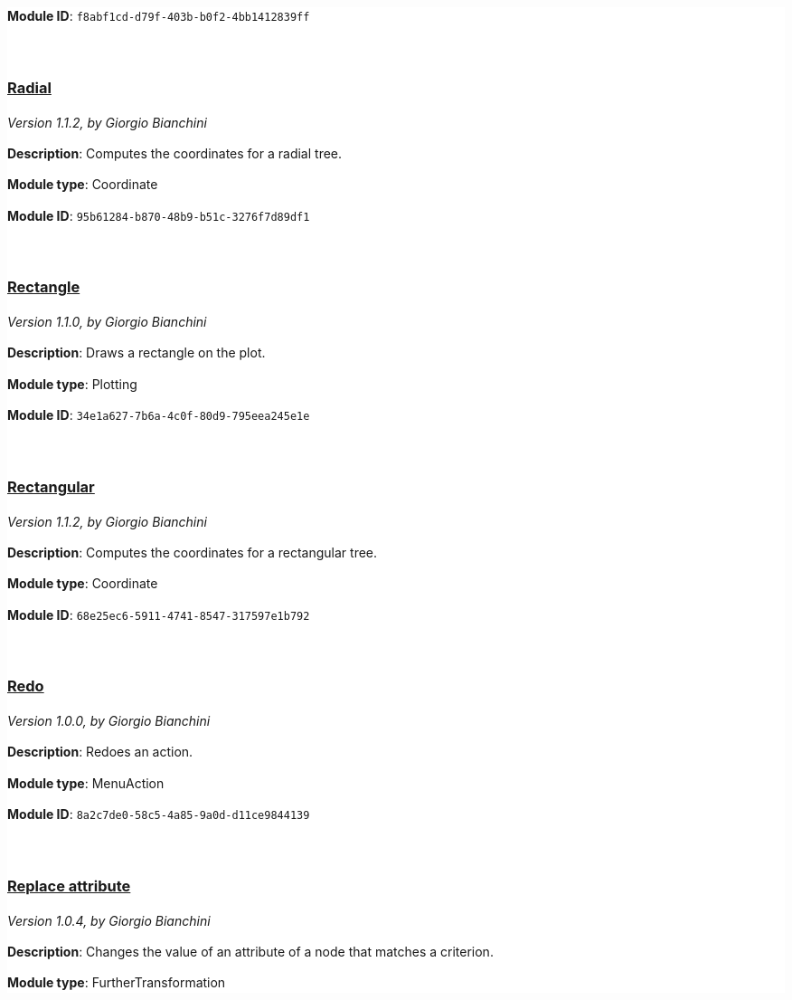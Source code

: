 **Module ID**: `f8abf1cd-d79f-403b-b0f2-4bb1412839ff`

<br />

### [Radial](95b61284-b870-48b9-b51c-3276f7d89df1)

_Version 1.1.2, by Giorgio Bianchini_

**Description**: Computes the coordinates for a radial tree.

**Module type**: Coordinate

**Module ID**: `95b61284-b870-48b9-b51c-3276f7d89df1`

<br />

### [Rectangle](34e1a627-7b6a-4c0f-80d9-795eea245e1e)

_Version 1.1.0, by Giorgio Bianchini_

**Description**: Draws a rectangle on the plot.

**Module type**: Plotting

**Module ID**: `34e1a627-7b6a-4c0f-80d9-795eea245e1e`

<br />

### [Rectangular](68e25ec6-5911-4741-8547-317597e1b792)

_Version 1.1.2, by Giorgio Bianchini_

**Description**: Computes the coordinates for a rectangular tree.

**Module type**: Coordinate

**Module ID**: `68e25ec6-5911-4741-8547-317597e1b792`

<br />

### [Redo](8a2c7de0-58c5-4a85-9a0d-d11ce9844139)

_Version 1.0.0, by Giorgio Bianchini_

**Description**: Redoes an action.

**Module type**: MenuAction

**Module ID**: `8a2c7de0-58c5-4a85-9a0d-d11ce9844139`

<br />

### [Replace attribute](f17160ad-0462-449a-8a57-e1af775c92ba)

_Version 1.0.4, by Giorgio Bianchini_

**Description**: Changes the value of an attribute of a node that matches a criterion.

**Module type**: FurtherTransformation
